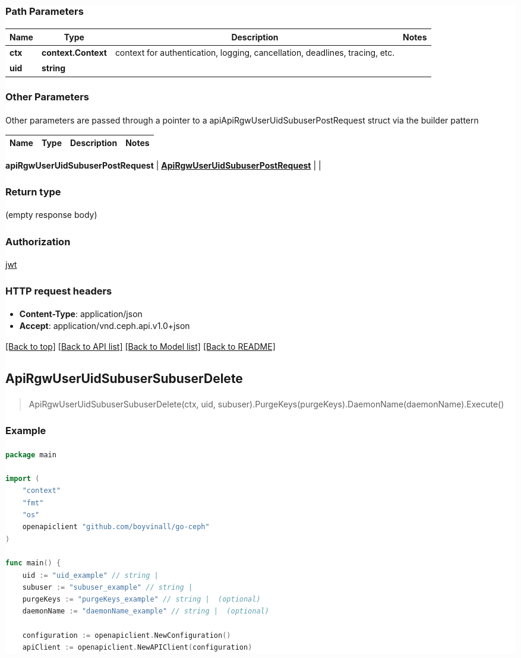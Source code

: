 ### Path Parameters


Name | Type | Description  | Notes
------------- | ------------- | ------------- | -------------
**ctx** | **context.Context** | context for authentication, logging, cancellation, deadlines, tracing, etc.
**uid** | **string** |  | 

### Other Parameters

Other parameters are passed through a pointer to a apiApiRgwUserUidSubuserPostRequest struct via the builder pattern


Name | Type | Description  | Notes
------------- | ------------- | ------------- | -------------

 **apiRgwUserUidSubuserPostRequest** | [**ApiRgwUserUidSubuserPostRequest**](ApiRgwUserUidSubuserPostRequest.md) |  | 

### Return type

 (empty response body)

### Authorization

[jwt](../README.md#jwt)

### HTTP request headers

- **Content-Type**: application/json
- **Accept**: application/vnd.ceph.api.v1.0+json

[[Back to top]](#) [[Back to API list]](../README.md#documentation-for-api-endpoints)
[[Back to Model list]](../README.md#documentation-for-models)
[[Back to README]](../README.md)


## ApiRgwUserUidSubuserSubuserDelete

> ApiRgwUserUidSubuserSubuserDelete(ctx, uid, subuser).PurgeKeys(purgeKeys).DaemonName(daemonName).Execute()





### Example

```go
package main

import (
	"context"
	"fmt"
	"os"
	openapiclient "github.com/boyvinall/go-ceph"
)

func main() {
	uid := "uid_example" // string | 
	subuser := "subuser_example" // string | 
	purgeKeys := "purgeKeys_example" // string |  (optional)
	daemonName := "daemonName_example" // string |  (optional)

	configuration := openapiclient.NewConfiguration()
	apiClient := openapiclient.NewAPIClient(configuration)
```